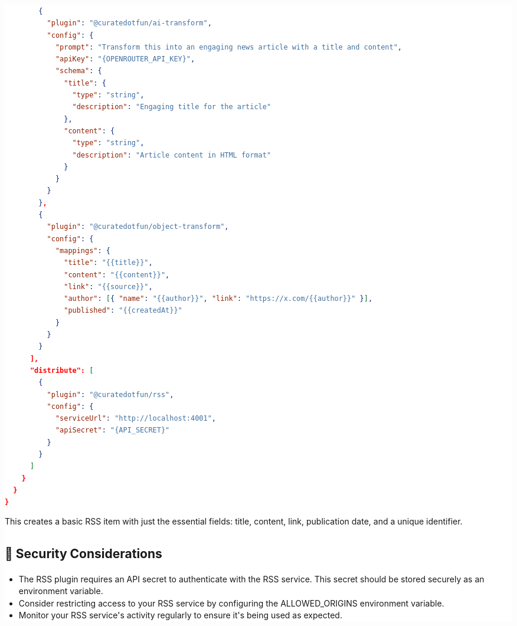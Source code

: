 ```json
        {
          "plugin": "@curatedotfun/ai-transform",
          "config": {
            "prompt": "Transform this into an engaging news article with a title and content",
            "apiKey": "{OPENROUTER_API_KEY}",
            "schema": {
              "title": {
                "type": "string",
                "description": "Engaging title for the article"
              },
              "content": {
                "type": "string",
                "description": "Article content in HTML format"
              }
            }
          }
        },
        {
          "plugin": "@curatedotfun/object-transform",
          "config": {
            "mappings": {
              "title": "{{title}}",
              "content": "{{content}}",
              "link": "{{source}}",
              "author": [{ "name": "{{author}}", "link": "https://x.com/{{author}}" }],
              "published": "{{createdAt}}"
            }
          }
        }
      ],
      "distribute": [
        {
          "plugin": "@curatedotfun/rss",
          "config": {
            "serviceUrl": "http://localhost:4001",
            "apiSecret": "{API_SECRET}"
          }
        }
      ]
    }
  }
}
```

This creates a basic RSS item with just the essential fields: title, content, link, publication date, and a unique identifier.

## 🔐 Security Considerations

- The RSS plugin requires an API secret to authenticate with the RSS service. This secret should be stored securely as an environment variable.
- Consider restricting access to your RSS service by configuring the ALLOWED_ORIGINS environment variable.
- Monitor your RSS service's activity regularly to ensure it's being used as expected.
